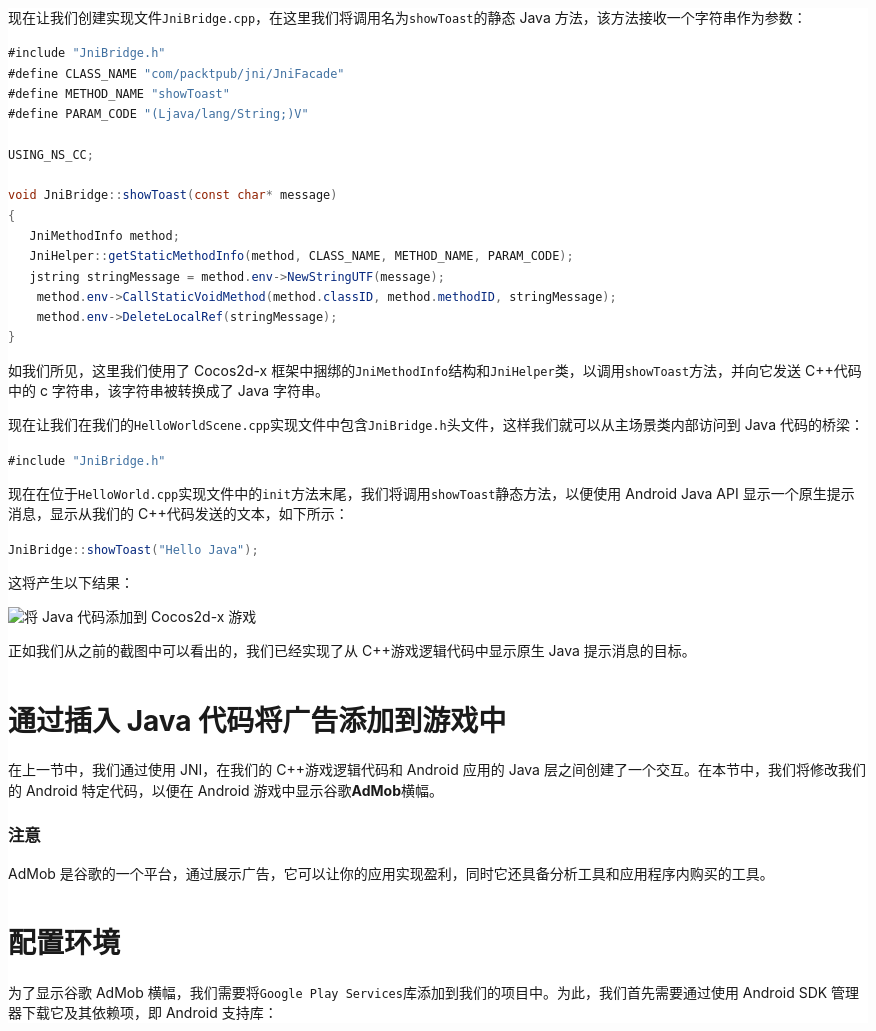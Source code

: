 现在让我们创建实现文件`JniBridge.cpp`，在这里我们将调用名为`showToast`的静态 Java 方法，该方法接收一个字符串作为参数：

```java
#include "JniBridge.h"
#define CLASS_NAME "com/packtpub/jni/JniFacade"
#define METHOD_NAME "showToast"
#define PARAM_CODE "(Ljava/lang/String;)V"

USING_NS_CC;

void JniBridge::showToast(const char* message)
{
   JniMethodInfo method;
   JniHelper::getStaticMethodInfo(method, CLASS_NAME, METHOD_NAME, PARAM_CODE);
   jstring stringMessage = method.env->NewStringUTF(message);
    method.env->CallStaticVoidMethod(method.classID, method.methodID, stringMessage);
    method.env->DeleteLocalRef(stringMessage);
}
```

如我们所见，这里我们使用了 Cocos2d-x 框架中捆绑的`JniMethodInfo`结构和`JniHelper`类，以调用`showToast`方法，并向它发送 C++代码中的 c 字符串，该字符串被转换成了 Java 字符串。

现在让我们在我们的`HelloWorldScene.cpp`实现文件中包含`JniBridge.h`头文件，这样我们就可以从主场景类内部访问到 Java 代码的桥梁：

```java
#include "JniBridge.h"
```

现在在位于`HelloWorld.cpp`实现文件中的`init`方法末尾，我们将调用`showToast`静态方法，以便使用 Android Java API 显示一个原生提示消息，显示从我们的 C++代码发送的文本，如下所示：

```java
JniBridge::showToast("Hello Java");
```

这将产生以下结果：

![将 Java 代码添加到 Cocos2d-x 游戏](https://github.com/OpenDocCN/freelearn-android-zh/raw/master/docs/bd-andr-gm-c2dx/img/B04193_08_01.jpg)

正如我们从之前的截图中可以看出的，我们已经实现了从 C++游戏逻辑代码中显示原生 Java 提示消息的目标。

# 通过插入 Java 代码将广告添加到游戏中

在上一节中，我们通过使用 JNI，在我们的 C++游戏逻辑代码和 Android 应用的 Java 层之间创建了一个交互。在本节中，我们将修改我们的 Android 特定代码，以便在 Android 游戏中显示谷歌**AdMob**横幅。

### 注意

AdMob 是谷歌的一个平台，通过展示广告，它可以让你的应用实现盈利，同时它还具备分析工具和应用程序内购买的工具。

# 配置环境

为了显示谷歌 AdMob 横幅，我们需要将`Google Play Services`库添加到我们的项目中。为此，我们首先需要通过使用 Android SDK 管理器下载它及其依赖项，即 Android 支持库：
